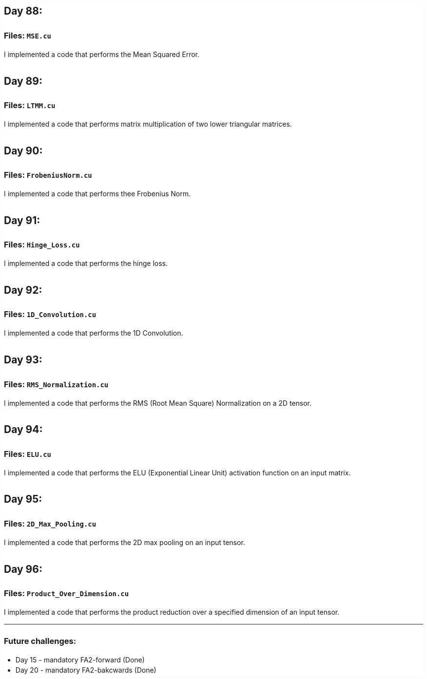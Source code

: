 
## Day 88:
### Files: `MSE.cu`
I implemented a code that performs the Mean Squared Error.


## Day 89:
### Files: `LTMM.cu`
I implemented a code that performs matrix multiplication of two lower triangular matrices.


## Day 90:
### Files: `FrobeniusNorm.cu`
I implemented a code that performs thee Frobenius Norm.

## Day 91:
### Files: `Hinge_Loss.cu`
I implemented a code that performs the hinge loss.

## Day 92:
### Files: `1D_Convolution.cu`
I implemented a code that performs the 1D Convolution.


## Day 93:
### Files: `RMS_Normalization.cu`
I implemented a code that performs the RMS (Root Mean Square) Normalization on a 2D tensor.

## Day 94:
### Files: `ELU.cu`
I implemented a code that performs the ELU (Exponential Linear Unit) activation function on an input matrix.

## Day 95:
### Files: `2D_Max_Pooling.cu`
I implemented a code that performs the 2D max pooling on an input tensor.


## Day 96:
### Files: `Product_Over_Dimension.cu`
I implemented a code that performs the product reduction over a specified dimension of an input tensor.

---

### Future challenges:
- Day 15 - mandatory FA2-forward   (Done)
- Day 20 - mandatory FA2-bakcwards (Done)
